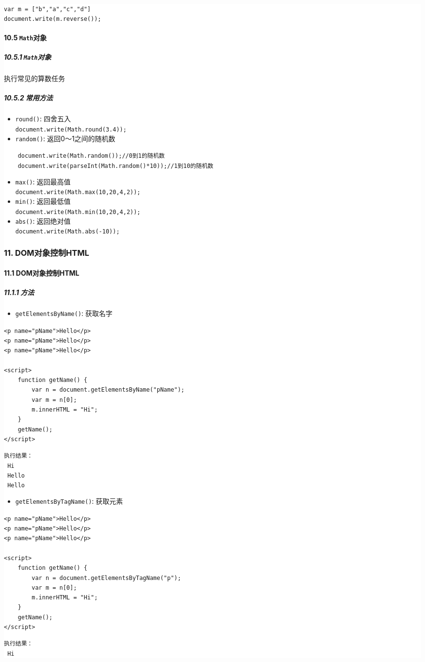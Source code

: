 ```
var m = ["b","a","c","d"]
document.write(m.reverse());
```
#### 10.5 `Math`对象
##### 10.5.1 `Math`对象
执行常见的算数任务
##### 10.5.2 常用方法
- `round()`: 四舍五入 <br>
  `document.write(Math.round(3.4));`
- `random()`: 返回0～1之间的随机数 <br>
```
    document.write(Math.random());//0到1的随机数   
    document.write(parseInt(Math.random()*10));//1到10的随机数
```
- `max()`: 返回最高值 <br>
  `document.write(Math.max(10,20,4,2));`
- `min()`: 返回最低值 <br>
  `document.write(Math.min(10,20,4,2));`
- `abs()`: 返回绝对值 <br>
  `document.write(Math.abs(-10));`
### 11. DOM对象控制HTML
#### 11.1 DOM对象控制HTML
##### 11.1.1 方法
- `getElementsByName()`: 获取名字 <br>
```
<p name="pName">Hello</p>
<p name="pName">Hello</p>
<p name="pName">Hello</p>
      
<script>
    function getName() {
        var n = document.getElementsByName("pName");
        var m = n[0];
        m.innerHTML = "Hi";
    }
    getName();
</script>
```
```
执行结果：
 Hi 
 Hello
 Hello
```
- `getElementsByTagName()`: 获取元素 <br>
```
<p name="pName">Hello</p>
<p name="pName">Hello</p>
<p name="pName">Hello</p>
   
<script>
    function getName() {
        var n = document.getElementsByTagName("p");
        var m = n[0];
        m.innerHTML = "Hi";
    }
    getName();
</script>
```
```   
执行结果：
 Hi 
```